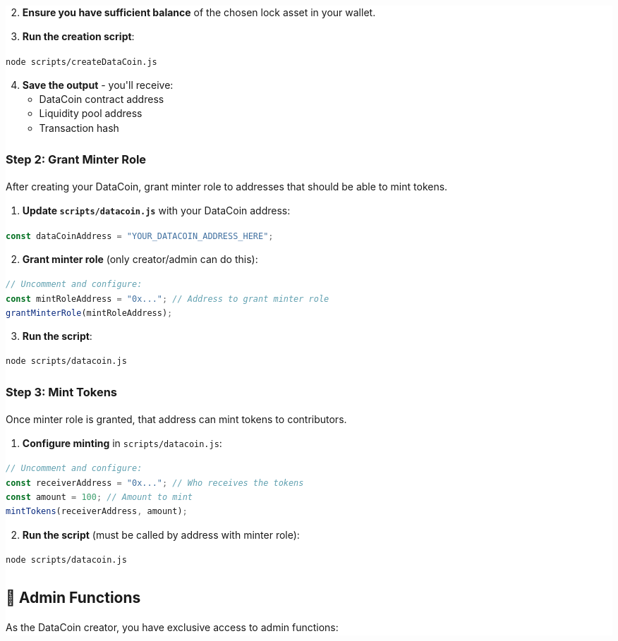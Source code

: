2. **Ensure you have sufficient balance** of the chosen lock asset in your wallet.

3. **Run the creation script**:

```bash
node scripts/createDataCoin.js
```

4. **Save the output** - you'll receive:
   - DataCoin contract address
   - Liquidity pool address
   - Transaction hash

### Step 2: Grant Minter Role

After creating your DataCoin, grant minter role to addresses that should be able to mint tokens.

1. **Update `scripts/datacoin.js`** with your DataCoin address:

```javascript
const dataCoinAddress = "YOUR_DATACOIN_ADDRESS_HERE";
```

2. **Grant minter role** (only creator/admin can do this):

```javascript
// Uncomment and configure:
const mintRoleAddress = "0x..."; // Address to grant minter role
grantMinterRole(mintRoleAddress);
```

3. **Run the script**:

```bash
node scripts/datacoin.js
```

### Step 3: Mint Tokens

Once minter role is granted, that address can mint tokens to contributors.

1. **Configure minting** in `scripts/datacoin.js`:

```javascript
// Uncomment and configure:
const receiverAddress = "0x..."; // Who receives the tokens
const amount = 100; // Amount to mint
mintTokens(receiverAddress, amount);
```

2. **Run the script** (must be called by address with minter role):

```bash
node scripts/datacoin.js
```

## 🔐 Admin Functions

As the DataCoin creator, you have exclusive access to admin functions:

